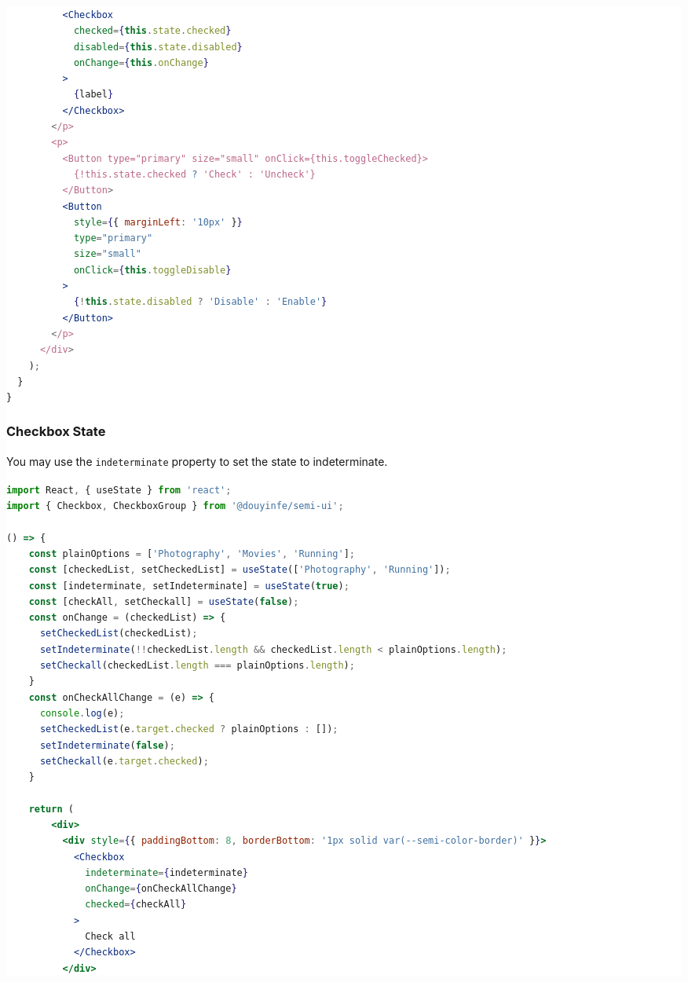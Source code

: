 ```jsx live=true
          <Checkbox
            checked={this.state.checked}
            disabled={this.state.disabled}
            onChange={this.onChange}
          >
            {label}
          </Checkbox>
        </p>
        <p>
          <Button type="primary" size="small" onClick={this.toggleChecked}>
            {!this.state.checked ? 'Check' : 'Uncheck'}
          </Button>
          <Button
            style={{ marginLeft: '10px' }}
            type="primary"
            size="small"
            onClick={this.toggleDisable}
          >
            {!this.state.disabled ? 'Disable' : 'Enable'}
          </Button>
        </p>
      </div>
    );
  }
}

```

### Checkbox State

You may use the `indeterminate` property to set the state to indeterminate.

```jsx live=true
import React, { useState } from 'react';
import { Checkbox, CheckboxGroup } from '@douyinfe/semi-ui';

() => {
    const plainOptions = ['Photography', 'Movies', 'Running'];
    const [checkedList, setCheckedList] = useState(['Photography', 'Running']);
    const [indeterminate, setIndeterminate] = useState(true);
    const [checkAll, setCheckall] = useState(false);
    const onChange = (checkedList) => {
      setCheckedList(checkedList);
      setIndeterminate(!!checkedList.length && checkedList.length < plainOptions.length);
      setCheckall(checkedList.length === plainOptions.length);
    }
    const onCheckAllChange = (e) => {
      console.log(e);
      setCheckedList(e.target.checked ? plainOptions : []);
      setIndeterminate(false);
      setCheckall(e.target.checked);
    }

    return (
        <div>
          <div style={{ paddingBottom: 8, borderBottom: '1px solid var(--semi-color-border)' }}>
            <Checkbox
              indeterminate={indeterminate}
              onChange={onCheckAllChange}
              checked={checkAll}
            >
              Check all
            </Checkbox>
          </div>
```